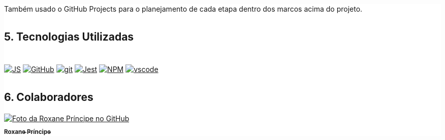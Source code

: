 Também usado o GitHub Projects para o planejamento de cada etapa dentro dos marcos acima do projeto. 

## 5. Tecnologias Utilizadas

<div dir="auto"><br> 
  <a target="_blank" rel="noopener noreferrer nofollow" href="https://cdn.jsdelivr.net/gh/devicons/devicon/icons/javascript/javascript-plain.svg"><img align="center" alt="JS" height="30" width="40" src="https://cdn.jsdelivr.net/gh/devicons/devicon/icons/javascript/javascript-plain.svg" style="max-width: 100%;"></a>
  <a target="_blank" rel="noopener noreferrer nofollow" href="https://cdn.jsdelivr.net/gh/devicons/devicon@v2.15.1/devicon.min.css"><img align="center" alt="GitHub" height="30" width="40" src="https://cdn.jsdelivr.net/gh/devicons/devicon/icons/github/github-original.svg" style="max-width: 100%;"></a>
  <a target="_blank" rel="noopener noreferrer nofollow" href="https://camo.githubusercontent.com/dc9e7e657b4cd5ba7d819d1a9ce61434bd0ddbb94287d7476b186bd783b62279/68747470733a2f2f63646e2e6a7364656c6976722e6e65742f67682f64657669636f6e732f64657669636f6e2f69636f6e732f6769742f6769742d6f726967696e616c2e737667"><img align="center" alt="git" height="30" width="40" src="https://camo.githubusercontent.com/dc9e7e657b4cd5ba7d819d1a9ce61434bd0ddbb94287d7476b186bd783b62279/68747470733a2f2f63646e2e6a7364656c6976722e6e65742f67682f64657669636f6e732f64657669636f6e2f69636f6e732f6769742f6769742d6f726967696e616c2e737667" data-canonical-src="https://cdn.jsdelivr.net/gh/devicons/devicon/icons/git/git-original.svg" style="max-width: 100%;"></a>
  <a target="_blank" rel="noopener noreferrer nofollow" href="https://cdn.jsdelivr.net/gh/devicons/devicon@v2.15.1/devicon.min.css"><img align="center" alt="Jest" height="30" width="40" src="https://cdn.jsdelivr.net/gh/devicons/devicon/icons/jest/jest-plain.svg" style="max-width: 100%;"></a>
  <a target="_blank" rel="noopener noreferrer nofollow" href="https://cdn.jsdelivr.net/gh/devicons/devicon@v2.15.1/devicon.min.css"><img align="center" alt="NPM" height="30" width="40" src="https://cdn.jsdelivr.net/gh/devicons/devicon/icons/npm/npm-original-wordmark.svg" style="max-width: 100%;"></a>
  <a target="_blank" rel="noopener noreferrer nofollow" href="https://camo.githubusercontent.com/5fa137d222dde7b69acd22c6572a065ce3656e6ffa1f5e88c1b5c7a935af3cc6/68747470733a2f2f63646e2e6a7364656c6976722e6e65742f67682f64657669636f6e732f64657669636f6e2f69636f6e732f7673636f64652f7673636f64652d6f726967696e616c2e737667"><img align="center" alt="vscode" height="30" width="40" src="https://camo.githubusercontent.com/5fa137d222dde7b69acd22c6572a065ce3656e6ffa1f5e88c1b5c7a935af3cc6/68747470733a2f2f63646e2e6a7364656c6976722e6e65742f67682f64657669636f6e732f64657669636f6e2f69636f6e732f7673636f64652f7673636f64652d6f726967696e616c2e737667" data-canonical-src="https://cdn.jsdelivr.net/gh/devicons/devicon/icons/vscode/vscode-original.svg" style="max-width: 100%;"></a>
</div>       

## 6. Colaboradores

   <td align="center">
      <a href="#">
        <img src="https://github.com/roxanevp/SAP010-md-links/assets/101724531/5eab0ff6-7649-4cad-b726-0d66ad6e8408" width="100px;" alt="Foto da Roxane Príncipe no GitHub"/><br>
        <sub>
          <b>Roxane Príncipe</b>
        </sub>
      </a>
    </td>
     </tr>
  </table>
